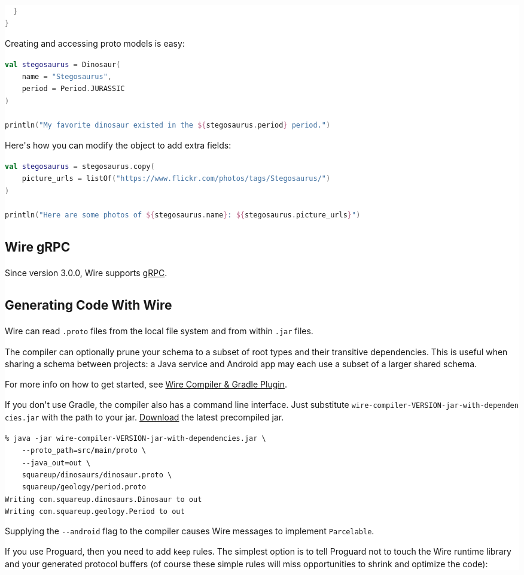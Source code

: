 ```kotlin
  }
}
```

Creating and accessing proto models is easy:

```kotlin
val stegosaurus = Dinosaur(
    name = "Stegosaurus",
    period = Period.JURASSIC
)

println("My favorite dinosaur existed in the ${stegosaurus.period} period.")
```

Here's how you can modify the object to add extra fields:

```kotlin
val stegosaurus = stegosaurus.copy(
    picture_urls = listOf("https://www.flickr.com/photos/tags/Stegosaurus/")
)

println("Here are some photos of ${stegosaurus.name}: ${stegosaurus.picture_urls}")
```

Wire gRPC
-----------

Since version 3.0.0, Wire supports [gRPC][grpc_docs].

Generating Code With Wire
-------------------------

Wire can read `.proto` files from the local file system and from within `.jar` files.

The compiler can optionally prune your schema to a subset of root types and their transitive
dependencies. This is useful when sharing a schema between projects: a Java service and Android app
may each use a subset of a larger shared schema.

For more info on how to get started, see [Wire Compiler & Gradle Plugin][compiler_docs].

If you don't use Gradle, the compiler also has a command line interface. Just substitute
`wire-compiler-VERSION-jar-with-dependencies.jar` with the path to your jar. [Download](https://search.maven.org/remote_content?g=com.squareup.wire&a=wire-compiler&c=jar-with-dependencies&v=LATEST) the latest precompiled jar.

    % java -jar wire-compiler-VERSION-jar-with-dependencies.jar \
        --proto_path=src/main/proto \
        --java_out=out \
        squareup/dinosaurs/dinosaur.proto \
        squareup/geology/period.proto
    Writing com.squareup.dinosaurs.Dinosaur to out
    Writing com.squareup.geology.Period to out

Supplying the `--android` flag to the compiler causes Wire messages to implement `Parcelable`.

If you use Proguard, then you need to add `keep` rules.  The simplest option is to tell Proguard not
to touch the Wire runtime library and your generated protocol buffers (of course these simple rules
will miss opportunities to shrink and optimize the code):


 [google_protos]: https://developers.google.com/protocol-buffers/docs/overview
 [effective_java]: https://www.amazon.ca/Effective-Java-3rd-Joshua-Bloch/dp/0134685997/
 [schema_docs]: https://developers.google.com/protocol-buffers/docs/proto
 [compiler_docs]: wire-library/docs/wire_compiler.md
 [grpc_docs]: wire-library/docs/wire_grpc.md
 [dl_runtime]: https://search.maven.org/remote_content?g=com.squareup.wire&a=wire-runtime&v=LATEST
 [dl_compiler]: https://search.maven.org/remote_content?g=com.squareup.wire&a=wire-compiler&v=LATEST&c=jar-with-dependencies
 [snap]: https://oss.sonatype.org/content/repositories/snapshots/
 [wire]: https://square.github.io/wire/